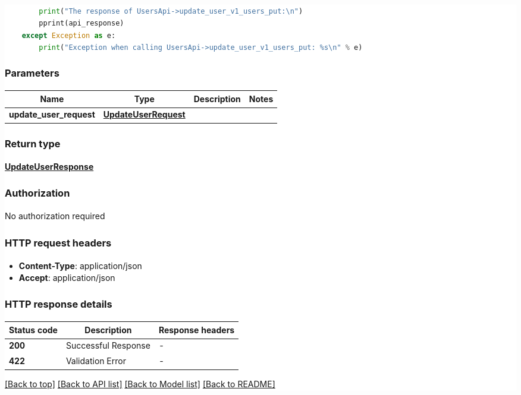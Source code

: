 ```python
        print("The response of UsersApi->update_user_v1_users_put:\n")
        pprint(api_response)
    except Exception as e:
        print("Exception when calling UsersApi->update_user_v1_users_put: %s\n" % e)
```



### Parameters


Name | Type | Description  | Notes
------------- | ------------- | ------------- | -------------
 **update_user_request** | [**UpdateUserRequest**](UpdateUserRequest.md)|  | 

### Return type

[**UpdateUserResponse**](UpdateUserResponse.md)

### Authorization

No authorization required

### HTTP request headers

 - **Content-Type**: application/json
 - **Accept**: application/json

### HTTP response details

| Status code | Description | Response headers |
|-------------|-------------|------------------|
**200** | Successful Response |  -  |
**422** | Validation Error |  -  |

[[Back to top]](#) [[Back to API list]](../README.md#documentation-for-api-endpoints) [[Back to Model list]](../README.md#documentation-for-models) [[Back to README]](../README.md)

